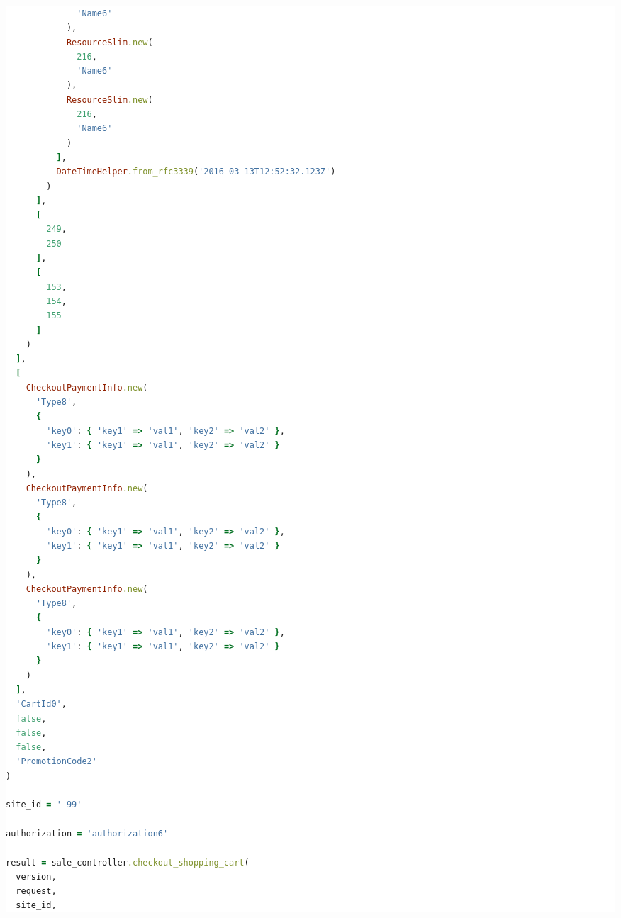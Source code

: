 ```ruby
              'Name6'
            ),
            ResourceSlim.new(
              216,
              'Name6'
            ),
            ResourceSlim.new(
              216,
              'Name6'
            )
          ],
          DateTimeHelper.from_rfc3339('2016-03-13T12:52:32.123Z')
        )
      ],
      [
        249,
        250
      ],
      [
        153,
        154,
        155
      ]
    )
  ],
  [
    CheckoutPaymentInfo.new(
      'Type8',
      {
        'key0': { 'key1' => 'val1', 'key2' => 'val2' },
        'key1': { 'key1' => 'val1', 'key2' => 'val2' }
      }
    ),
    CheckoutPaymentInfo.new(
      'Type8',
      {
        'key0': { 'key1' => 'val1', 'key2' => 'val2' },
        'key1': { 'key1' => 'val1', 'key2' => 'val2' }
      }
    ),
    CheckoutPaymentInfo.new(
      'Type8',
      {
        'key0': { 'key1' => 'val1', 'key2' => 'val2' },
        'key1': { 'key1' => 'val1', 'key2' => 'val2' }
      }
    )
  ],
  'CartId0',
  false,
  false,
  false,
  'PromotionCode2'
)

site_id = '-99'

authorization = 'authorization6'

result = sale_controller.checkout_shopping_cart(
  version,
  request,
  site_id,
```